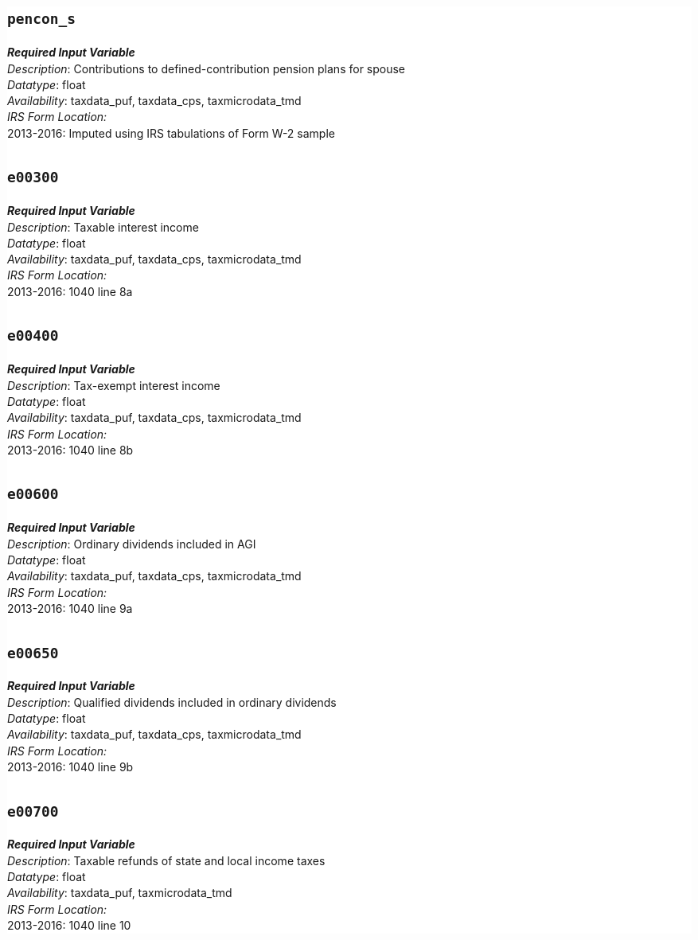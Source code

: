 
##  `pencon_s`  
**_Required Input Variable_**  
_Description_: Contributions to defined-contribution pension plans for spouse  
_Datatype_: float  
_Availability_: taxdata_puf, taxdata_cps, taxmicrodata_tmd  
_IRS Form Location:_  
2013-2016: Imputed using IRS tabulations of Form W-2 sample  


##  `e00300`  
**_Required Input Variable_**  
_Description_: Taxable interest income  
_Datatype_: float  
_Availability_: taxdata_puf, taxdata_cps, taxmicrodata_tmd  
_IRS Form Location:_  
2013-2016: 1040 line 8a  


##  `e00400`  
**_Required Input Variable_**  
_Description_: Tax-exempt interest income  
_Datatype_: float  
_Availability_: taxdata_puf, taxdata_cps, taxmicrodata_tmd  
_IRS Form Location:_  
2013-2016: 1040 line 8b  


##  `e00600`  
**_Required Input Variable_**  
_Description_: Ordinary dividends included in AGI  
_Datatype_: float  
_Availability_: taxdata_puf, taxdata_cps, taxmicrodata_tmd  
_IRS Form Location:_  
2013-2016: 1040 line 9a  


##  `e00650`  
**_Required Input Variable_**  
_Description_: Qualified dividends included in ordinary dividends  
_Datatype_: float  
_Availability_: taxdata_puf, taxdata_cps, taxmicrodata_tmd  
_IRS Form Location:_  
2013-2016: 1040 line 9b  


##  `e00700`  
**_Required Input Variable_**  
_Description_: Taxable refunds of state and local income taxes  
_Datatype_: float  
_Availability_: taxdata_puf, taxmicrodata_tmd  
_IRS Form Location:_  
2013-2016: 1040 line 10  
